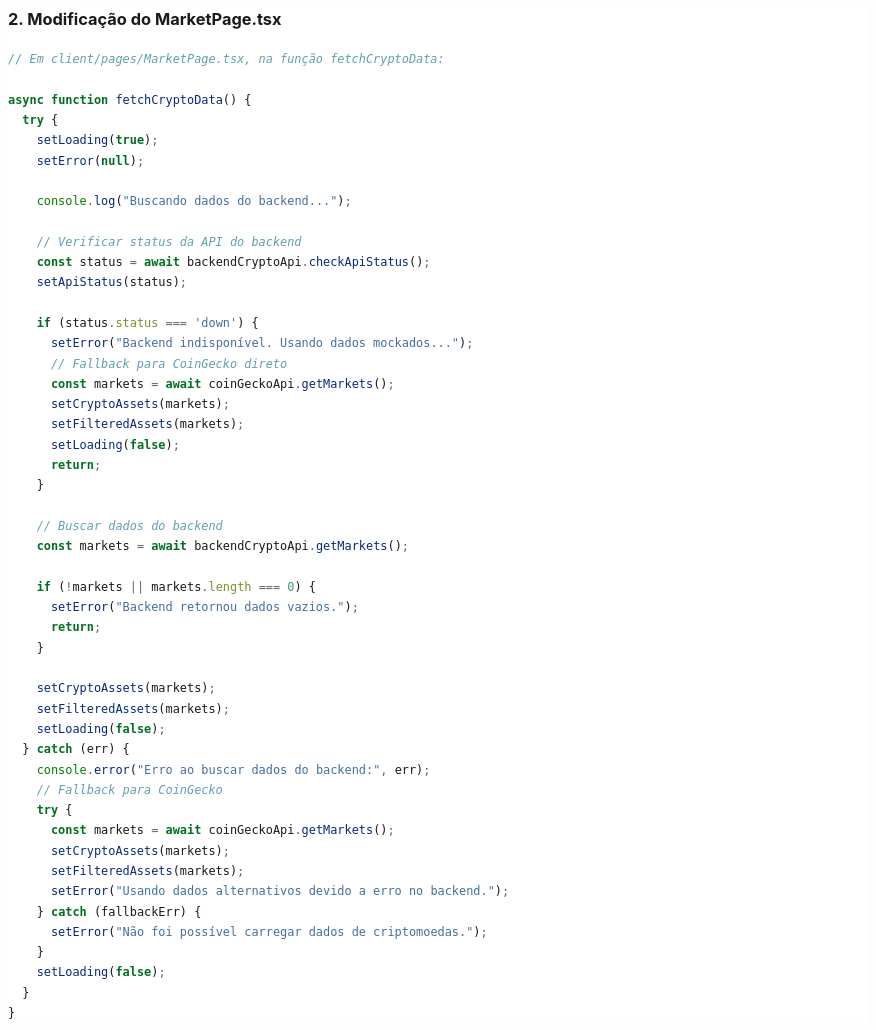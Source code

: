 ### 2. Modificação do MarketPage.tsx

```typescript
// Em client/pages/MarketPage.tsx, na função fetchCryptoData:

async function fetchCryptoData() {
  try {
    setLoading(true);
    setError(null);
    
    console.log("Buscando dados do backend...");
    
    // Verificar status da API do backend
    const status = await backendCryptoApi.checkApiStatus();
    setApiStatus(status);
    
    if (status.status === 'down') {
      setError("Backend indisponível. Usando dados mockados...");
      // Fallback para CoinGecko direto
      const markets = await coinGeckoApi.getMarkets();
      setCryptoAssets(markets);
      setFilteredAssets(markets);
      setLoading(false);
      return;
    }
    
    // Buscar dados do backend
    const markets = await backendCryptoApi.getMarkets();
    
    if (!markets || markets.length === 0) {
      setError("Backend retornou dados vazios.");
      return;
    }
    
    setCryptoAssets(markets);
    setFilteredAssets(markets);
    setLoading(false);
  } catch (err) {
    console.error("Erro ao buscar dados do backend:", err);
    // Fallback para CoinGecko
    try {
      const markets = await coinGeckoApi.getMarkets();
      setCryptoAssets(markets);
      setFilteredAssets(markets);
      setError("Usando dados alternativos devido a erro no backend.");
    } catch (fallbackErr) {
      setError("Não foi possível carregar dados de criptomoedas.");
    }
    setLoading(false);
  }
}
```
